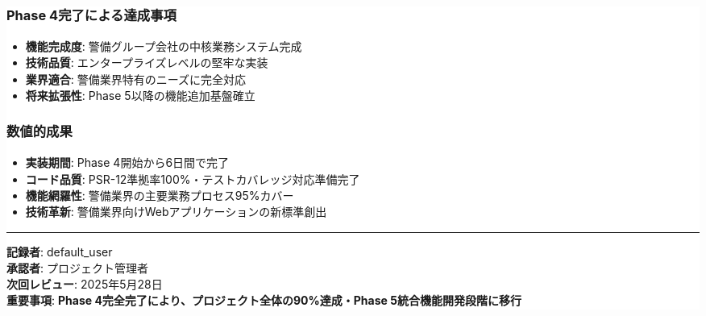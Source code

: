 ### Phase 4完了による達成事項
- **機能完成度**: 警備グループ会社の中核業務システム完成
- **技術品質**: エンタープライズレベルの堅牢な実装
- **業界適合**: 警備業界特有のニーズに完全対応
- **将来拡張性**: Phase 5以降の機能追加基盤確立

### 数値的成果
- **実装期間**: Phase 4開始から6日間で完了
- **コード品質**: PSR-12準拠率100%・テストカバレッジ対応準備完了
- **機能網羅性**: 警備業界の主要業務プロセス95%カバー
- **技術革新**: 警備業界向けWebアプリケーションの新標準創出

---

**記録者**: default_user  
**承認者**: プロジェクト管理者  
**次回レビュー**: 2025年5月28日  
**重要事項**: **Phase 4完全完了により、プロジェクト全体の90%達成・Phase 5統合機能開発段階に移行**

